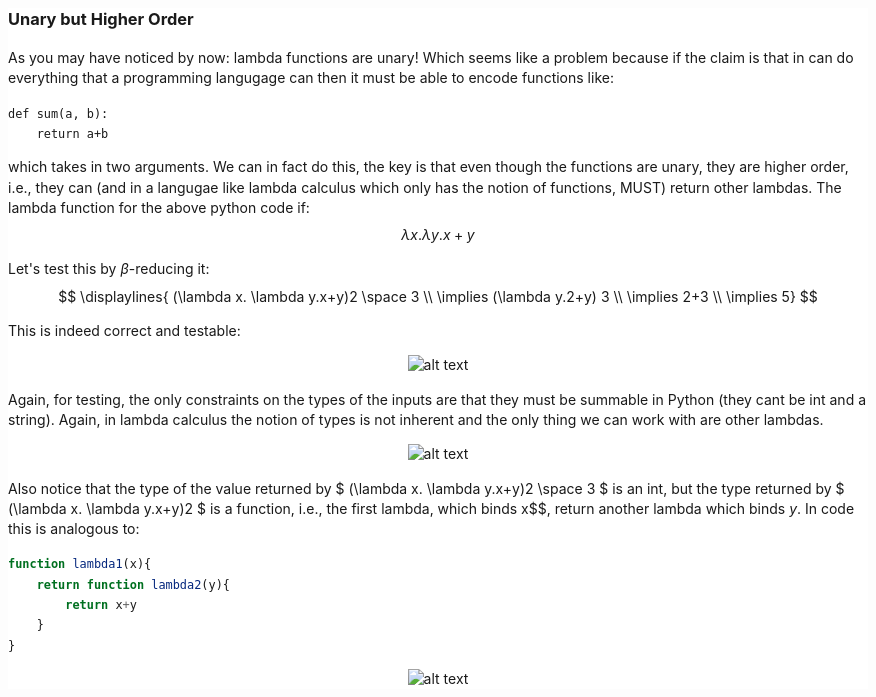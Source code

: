 ### Unary but Higher Order

As you may have noticed by now: lambda functions are unary! Which seems like a problem because if the claim is that in can do everything that a programming langugage can then it must be able to encode functions like:
```python3
def sum(a, b):
    return a+b
```
which takes in two arguments. We can in fact do this, the key is that even though the functions are unary, they are higher order, i.e., they can (and in a langugae like lambda calculus which only has the notion of functions, MUST) return other lambdas. The lambda function for the above python code if:
$$
\lambda x. \lambda y.x+y
$$

Let's test this by $\beta$-reducing it:
$$
\displaylines{
    (\lambda x. \lambda y.x+y)2 \space 3 \\ \implies (\lambda y.2+y) 3 \\ \implies 2+3 \\ \implies 5}
$$

This is indeed correct and testable:

<p align="center">
  <img src="photos/Screenshot 2024-06-18 at 1.54.42 AM.png" alt="alt text">
</p>

Again, for testing, the only constraints on the types of the inputs are that they must be summable in Python (they cant be int and a string). Again, in lambda calculus the notion of types is not inherent and the only thing we can work with are other lambdas.

<p align="center">
  <img src="photos/Screenshot 2024-06-18 at 1.57.17 AM.png" alt="alt text">
</p>

Also notice that the type of the value returned by $
(\lambda x. \lambda y.x+y)2 \space 3
$ is an int, but the type returned by $
(\lambda x. \lambda y.x+y)2
$ is a function, i.e., the first lambda, which binds x$$, return another lambda  which binds $y$. In code this is analogous to:
```javascript 
function lambda1(x){
    return function lambda2(y){
        return x+y
    }
}
```
<p align="center">
  <img src="photos/Screenshot 2024-06-18 at 2.04.38 AM.png" alt="alt text">
</p>
